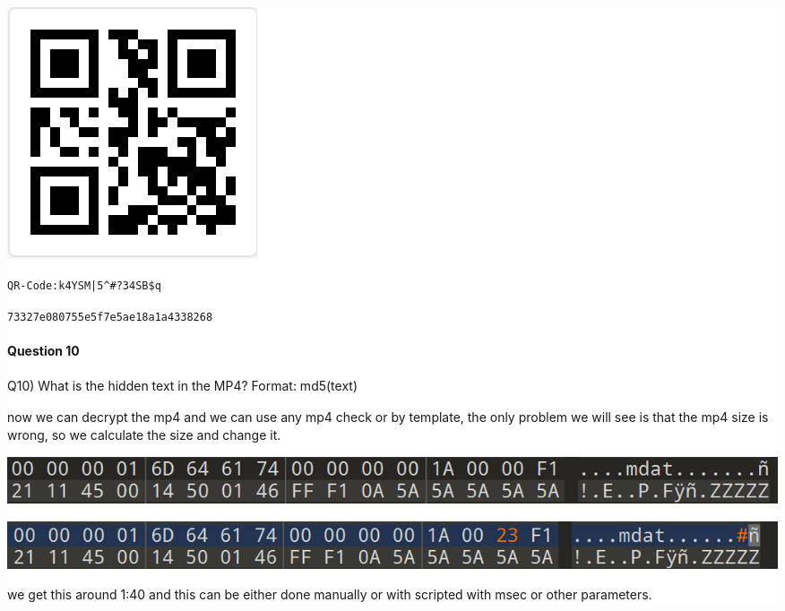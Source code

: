![alt text](./image-139.png)

```
QR-Code:k4YSM|5^#?34SB$q
```

```
73327e080755e5f7e5ae18a1a4338268
```

#### Question 10

Q10) What is the hidden text in the MP4?
Format: md5(text)

now we can decrypt the mp4 and we can use any mp4 check or by template, the only problem we will see is that the mp4 size is wrong, so we calculate the size and change it.

![alt text](./image-143.png)

![alt text](./image-144.png)

we get this around 1:40 and this can be either done manually or with scripted with msec or other parameters.
